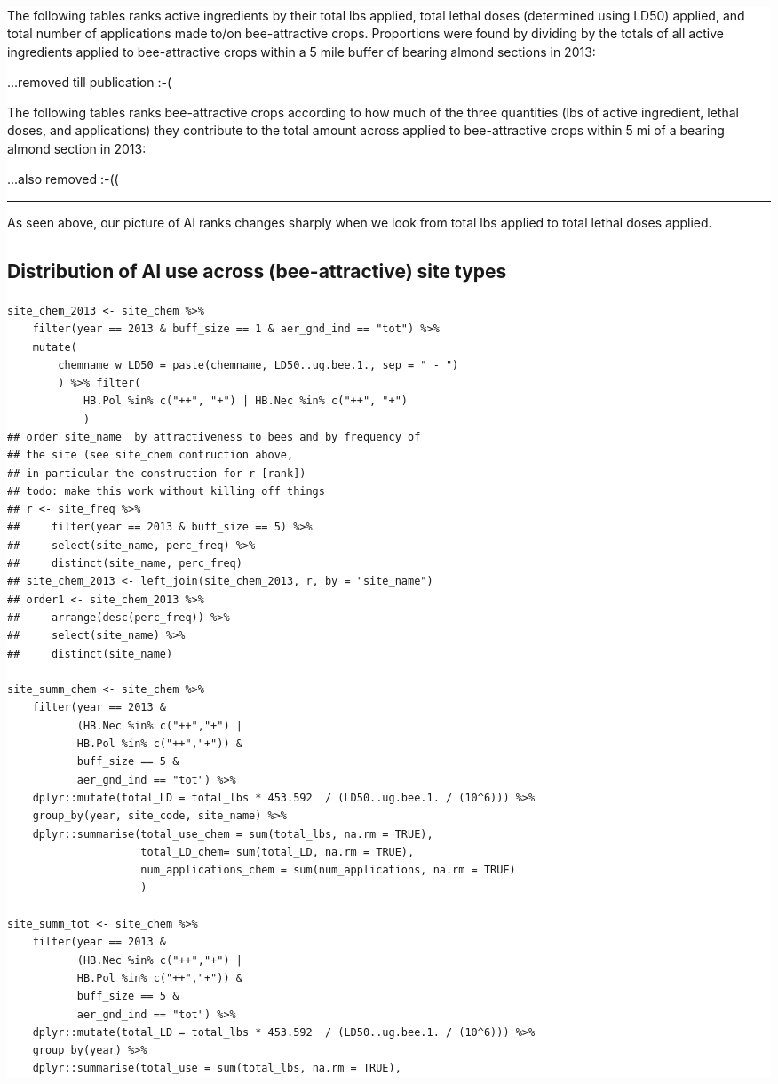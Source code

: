 The following tables ranks active ingredients by their total lbs applied, total lethal doses (determined using LD50) applied, and total number of applications made to/on bee-attractive crops. Proportions were found by dividing by the totals of all active ingredients applied to bee-attractive crops within a 5 mile buffer of bearing almond sections in 2013:
 
...removed till publication :-(


The following tables ranks bee-attractive crops according to how much of the three quantities (lbs of active ingredient, lethal doses, and applications) they contribute to the total amount across applied to bee-attractive crops within 5 mi of a bearing almond section in 2013:

...also removed :-((

***

As seen above, our picture of AI ranks changes sharply when we look from total lbs applied to total lethal doses applied.

## Distribution of AI use across (bee-attractive) site types
 
```{r, echo = FALSE}
site_chem_2013 <- site_chem %>%
    filter(year == 2013 & buff_size == 1 & aer_gnd_ind == "tot") %>%
    mutate(
        chemname_w_LD50 = paste(chemname, LD50..ug.bee.1., sep = " - ")
        ) %>% filter(
            HB.Pol %in% c("++", "+") | HB.Nec %in% c("++", "+")
            )
## order site_name  by attractiveness to bees and by frequency of
## the site (see site_chem contruction above,
## in particular the construction for r [rank])
## todo: make this work without killing off things
## r <- site_freq %>%
##     filter(year == 2013 & buff_size == 5) %>%
##     select(site_name, perc_freq) %>%
##     distinct(site_name, perc_freq)
## site_chem_2013 <- left_join(site_chem_2013, r, by = "site_name")
## order1 <- site_chem_2013 %>%
##     arrange(desc(perc_freq)) %>%
##     select(site_name) %>%
##     distinct(site_name)

site_summ_chem <- site_chem %>%
    filter(year == 2013 &
           (HB.Nec %in% c("++","+") |
           HB.Pol %in% c("++","+")) &
           buff_size == 5 &
           aer_gnd_ind == "tot") %>%
    dplyr::mutate(total_LD = total_lbs * 453.592  / (LD50..ug.bee.1. / (10^6))) %>%
    group_by(year, site_code, site_name) %>%
    dplyr::summarise(total_use_chem = sum(total_lbs, na.rm = TRUE),
                     total_LD_chem= sum(total_LD, na.rm = TRUE),
                     num_applications_chem = sum(num_applications, na.rm = TRUE)
                     )
    
site_summ_tot <- site_chem %>%
    filter(year == 2013 &
           (HB.Nec %in% c("++","+") |
           HB.Pol %in% c("++","+")) &
           buff_size == 5 &
           aer_gnd_ind == "tot") %>%
    dplyr::mutate(total_LD = total_lbs * 453.592  / (LD50..ug.bee.1. / (10^6))) %>%
    group_by(year) %>%
    dplyr::summarise(total_use = sum(total_lbs, na.rm = TRUE),
```